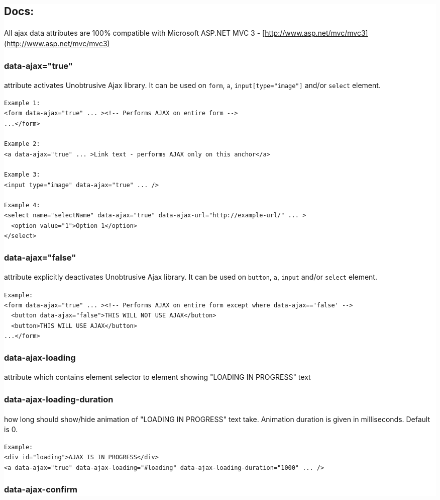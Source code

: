 
Docs:
-----

All ajax data attributes are 100% compatible with Microsoft ASP.NET MVC 3 - [http://www.asp.net/mvc/mvc3](http://www.asp.net/mvc/mvc3)


### data-ajax="true"

attribute activates Unobtrusive Ajax library. It can be used on `form`, `a`, `input[type="image"]` and/or `select` element.

    Example 1:
    <form data-ajax="true" ... ><!-- Performs AJAX on entire form -->
    ...</form>

    Example 2:
    <a data-ajax="true" ... >Link text - performs AJAX only on this anchor</a>

    Example 3:
    <input type="image" data-ajax="true" ... />

    Example 4:
    <select name="selectName" data-ajax="true" data-ajax-url="http://example-url/" ... >
      <option value="1">Option 1</option>
    </select>


### data-ajax="false"

attribute explicitly deactivates Unobtrusive Ajax library. It can be used on `button`, `a`, `input` and/or `select` element.

    Example:
    <form data-ajax="true" ... ><!-- Performs AJAX on entire form except where data-ajax=='false' -->
      <button data-ajax="false">THIS WILL NOT USE AJAX</button>
      <button>THIS WILL USE AJAX</button>
    ...</form>



### data-ajax-loading

attribute which contains element selector to element showing "LOADING IN PROGRESS" text


### data-ajax-loading-duration

how long should show/hide animation of "LOADING IN PROGRESS" text take. Animation duration is given in milliseconds. Default is 0.

    Example:
    <div id="loading">AJAX IS IN PROGRESS</div>
    <a data-ajax="true" data-ajax-loading="#loading" data-ajax-loading-duration="1000" ... />


### data-ajax-confirm
